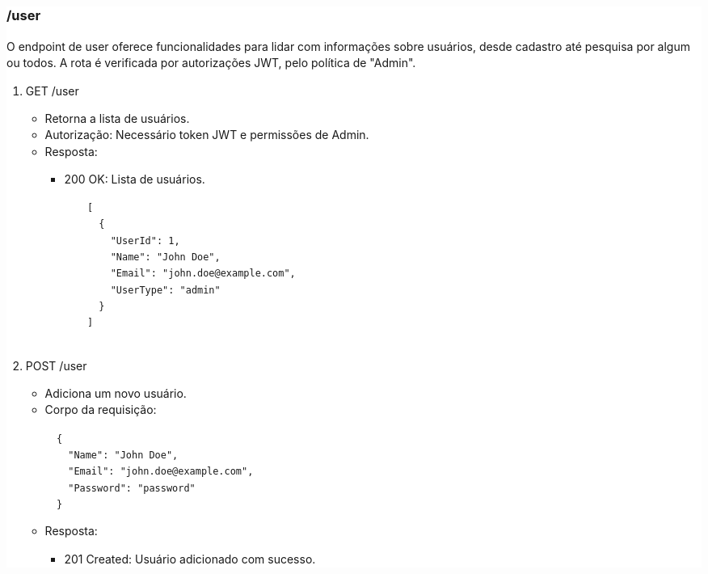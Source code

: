 ### /user

O endpoint de user oferece funcionalidades para lidar com informações sobre usuários, desde cadastro até pesquisa por algum ou todos. A rota é verificada por autorizações JWT, pelo política de "Admin".


<ol>
  <li>GET /user</li>
  <ul>
    <li>
      Retorna a lista de usuários.
    </li>
    <li>
      Autorização: Necessário token JWT e permissões de Admin.
    </li>
    <li>Resposta:</li>
    <ul>
      <li>
        200 OK: Lista de usuários.

        [
          {
            "UserId": 1,
            "Name": "John Doe",
            "Email": "john.doe@example.com",
            "UserType": "admin"
          }
        ]
  </li>
    </ul>
  </ul>
        <br>
  <li>POST /user</li>
  <ul>
    <li>
      Adiciona um novo usuário.
    </li>
    <li>
      Corpo da requisição:

      {
        "Name": "John Doe",
        "Email": "john.doe@example.com",
        "Password": "password"
      }
 </li>
 <li>
   Resposta:
 </li>
 <ul>
   <li>
    201 Created: Usuário adicionado com sucesso.
